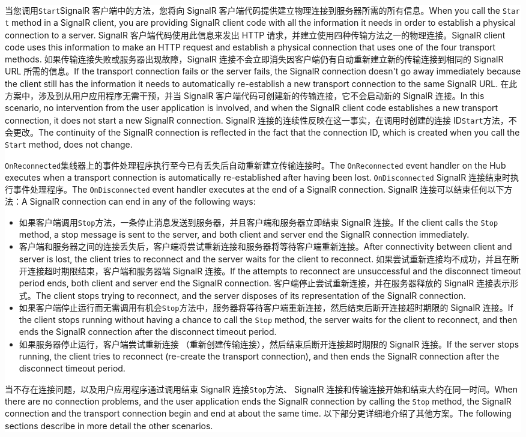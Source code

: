 <span data-ttu-id="7b639-145">当您调用`Start`SignalR 客户端中的方法，您将向 SignalR 客户端代码提供建立物理连接到服务器所需的所有信息。</span><span class="sxs-lookup"><span data-stu-id="7b639-145">When you call the `Start` method in a SignalR client, you are providing SignalR client code with all the information it needs in order to establish a physical connection to a server.</span></span> <span data-ttu-id="7b639-146">SignalR 客户端代码使用此信息来发出 HTTP 请求，并建立使用四种传输方法之一的物理连接。</span><span class="sxs-lookup"><span data-stu-id="7b639-146">SignalR client code uses this information to make an HTTP request and establish a physical connection that uses one of the four transport methods.</span></span> <span data-ttu-id="7b639-147">如果传输连接失败或服务器出现故障，SignalR 连接不会立即消失因客户端仍有自动重新建立新的传输连接到相同的 SignalR URL 所需的信息。</span><span class="sxs-lookup"><span data-stu-id="7b639-147">If the transport connection fails or the server fails, the SignalR connection doesn't go away immediately because the client still has the information it needs to automatically re-establish a new transport connection to the same SignalR URL.</span></span> <span data-ttu-id="7b639-148">在此方案中，涉及到从用户应用程序无需干预，并当 SignalR 客户端代码可创建新的传输连接，它不会启动新的 SignalR 连接。</span><span class="sxs-lookup"><span data-stu-id="7b639-148">In this scenario, no intervention from the user application is involved, and when the SignalR client code establishes a new transport connection, it does not start a new SignalR connection.</span></span> <span data-ttu-id="7b639-149">SignalR 连接的连续性反映在这一事实，在调用时创建的连接 ID`Start`方法，不会更改。</span><span class="sxs-lookup"><span data-stu-id="7b639-149">The continuity of the SignalR connection is reflected in the fact that the connection ID, which is created when you call the `Start` method, does not change.</span></span>

<span data-ttu-id="7b639-150">`OnReconnected`集线器上的事件处理程序执行至今已有丢失后自动重新建立传输连接时。</span><span class="sxs-lookup"><span data-stu-id="7b639-150">The `OnReconnected` event handler on the Hub executes when a transport connection is automatically re-established after having been lost.</span></span> <span data-ttu-id="7b639-151">`OnDisconnected` SignalR 连接结束时执行事件处理程序。</span><span class="sxs-lookup"><span data-stu-id="7b639-151">The `OnDisconnected` event handler executes at the end of a SignalR connection.</span></span> <span data-ttu-id="7b639-152">SignalR 连接可以结束任何以下方法：</span><span class="sxs-lookup"><span data-stu-id="7b639-152">A SignalR connection can end in any of the following ways:</span></span>

- <span data-ttu-id="7b639-153">如果客户端调用`Stop`方法，一条停止消息发送到服务器，并且客户端和服务器立即结束 SignalR 连接。</span><span class="sxs-lookup"><span data-stu-id="7b639-153">If the client calls the `Stop` method, a stop message is sent to the server, and both client and server end the SignalR connection immediately.</span></span>
- <span data-ttu-id="7b639-154">客户端和服务器之间的连接丢失后，客户端将尝试重新连接和服务器将等待客户端重新连接。</span><span class="sxs-lookup"><span data-stu-id="7b639-154">After connectivity between client and server is lost, the client tries to reconnect and the server waits for the client to reconnect.</span></span> <span data-ttu-id="7b639-155">如果尝试重新连接均不成功，并且在断开连接超时期限结束，客户端和服务器端 SignalR 连接。</span><span class="sxs-lookup"><span data-stu-id="7b639-155">If the attempts to reconnect are unsuccessful and the disconnect timeout period ends, both client and server end the SignalR connection.</span></span> <span data-ttu-id="7b639-156">客户端停止尝试重新连接，并在服务器释放的 SignalR 连接表示形式。</span><span class="sxs-lookup"><span data-stu-id="7b639-156">The client stops trying to reconnect, and the server disposes of its representation of the SignalR connection.</span></span>
- <span data-ttu-id="7b639-157">如果客户端停止运行而无需调用有机会`Stop`方法中，服务器将等待客户端重新连接，然后结束后断开连接超时期限的 SignalR 连接。</span><span class="sxs-lookup"><span data-stu-id="7b639-157">If the client stops running without having a chance to call the `Stop` method, the server waits for the client to reconnect, and then ends the SignalR connection after the disconnect timeout period.</span></span>
- <span data-ttu-id="7b639-158">如果服务器停止运行，客户端尝试重新连接 （重新创建传输连接），然后结束后断开连接超时期限的 SignalR 连接。</span><span class="sxs-lookup"><span data-stu-id="7b639-158">If the server stops running, the client tries to reconnect (re-create the transport connection), and then ends the SignalR connection after the disconnect timeout period.</span></span>

<span data-ttu-id="7b639-159">当不存在连接问题，以及用户应用程序通过调用结束 SignalR 连接`Stop`方法、 SignalR 连接和传输连接开始和结束大约在同一时间。</span><span class="sxs-lookup"><span data-stu-id="7b639-159">When there are no connection problems, and the user application ends the SignalR connection by calling the `Stop` method, the SignalR connection and the transport connection begin and end at about the same time.</span></span> <span data-ttu-id="7b639-160">以下部分更详细地介绍了其他方案。</span><span class="sxs-lookup"><span data-stu-id="7b639-160">The following sections describe in more detail the other scenarios.</span></span>
